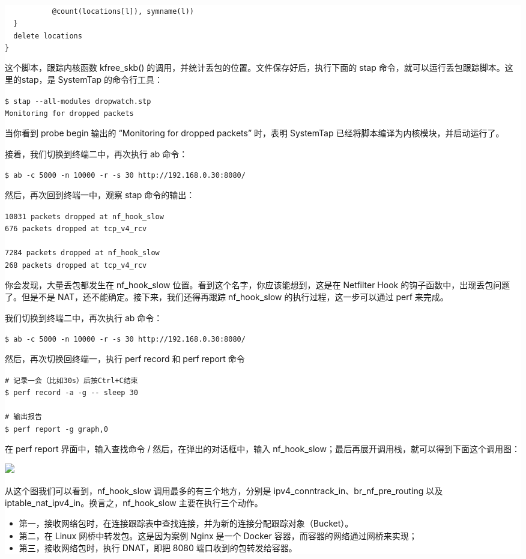 ```
           @count(locations[l]), symname(l))
  }
  delete locations
}
```

这个脚本，跟踪内核函数 kfree\_skb() 的调用，并统计丢包的位置。文件保存好后，执行下面的 stap 命令，就可以运行丢包跟踪脚本。这里的stap，是 SystemTap 的命令行工具：

```
$ stap --all-modules dropwatch.stp
Monitoring for dropped packets
```

当你看到 probe begin 输出的 “Monitoring for dropped packets” 时，表明 SystemTap 已经将脚本编译为内核模块，并启动运行了。

接着，我们切换到终端二中，再次执行 ab 命令：

```
$ ab -c 5000 -n 10000 -r -s 30 http://192.168.0.30:8080/
```

然后，再次回到终端一中，观察 stap 命令的输出：

```
10031 packets dropped at nf_hook_slow
676 packets dropped at tcp_v4_rcv

7284 packets dropped at nf_hook_slow
268 packets dropped at tcp_v4_rcv
```

你会发现，大量丢包都发生在 nf\_hook\_slow 位置。看到这个名字，你应该能想到，这是在 Netfilter Hook 的钩子函数中，出现丢包问题了。但是不是 NAT，还不能确定。接下来，我们还得再跟踪 nf\_hook\_slow 的执行过程，这一步可以通过 perf 来完成。

我们切换到终端二中，再次执行 ab 命令：

```
$ ab -c 5000 -n 10000 -r -s 30 http://192.168.0.30:8080/
```

然后，再次切换回终端一，执行 perf record 和 perf report 命令

```
# 记录一会（比如30s）后按Ctrl+C结束
$ perf record -a -g -- sleep 30

# 输出报告
$ perf report -g graph,0
```

在 perf report 界面中，输入查找命令 / 然后，在弹出的对话框中，输入 nf\_hook\_slow；最后再展开调用栈，就可以得到下面这个调用图：

![](https://static001.geekbang.org/resource/image/0e/3c/0e844a471ff1062a1db70a303add943c.png?wh=587%2A851)

从这个图我们可以看到，nf\_hook\_slow 调用最多的有三个地方，分别是 ipv4\_conntrack\_in、br\_nf\_pre\_routing 以及 iptable\_nat\_ipv4\_in。换言之，nf\_hook\_slow 主要在执行三个动作。

- 第一，接收网络包时，在连接跟踪表中查找连接，并为新的连接分配跟踪对象（Bucket）。
- 第二，在 Linux 网桥中转发包。这是因为案例 Nginx 是一个 Docker 容器，而容器的网络通过网桥来实现；
- 第三，接收网络包时，执行 DNAT，即把 8080 端口收到的包转发给容器。
